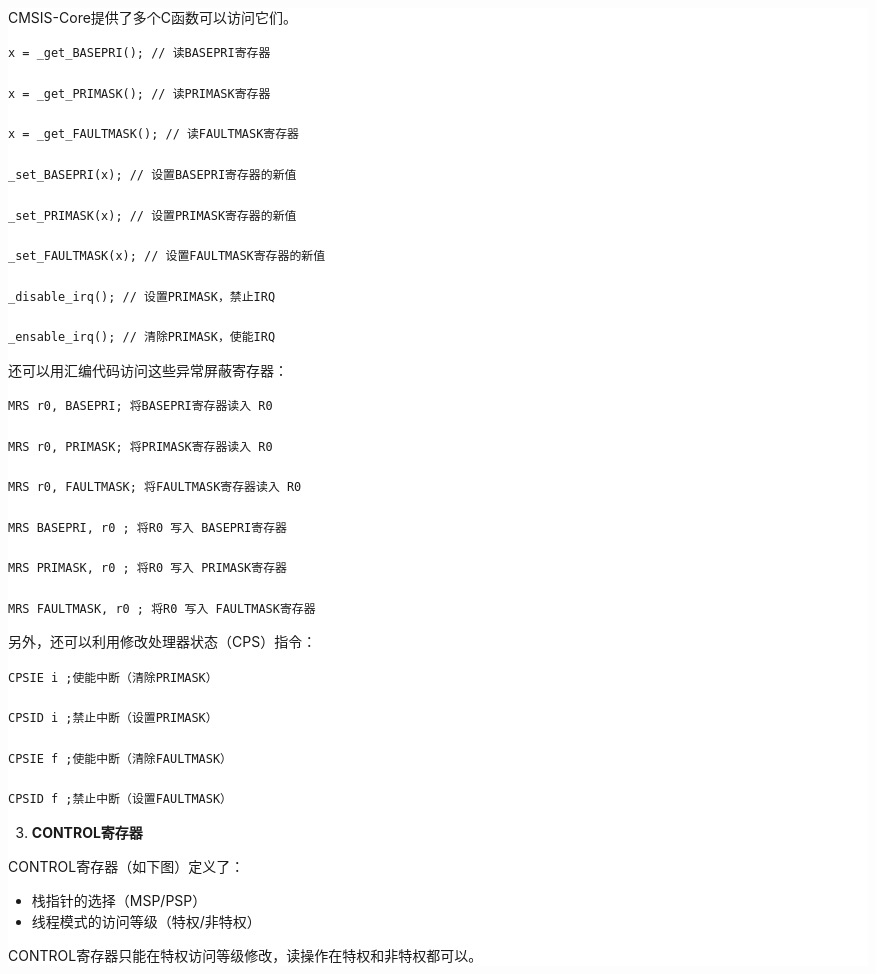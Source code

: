 CMSIS-Core提供了多个C函数可以访问它们。

```
x = _get_BASEPRI(); // 读BASEPRI寄存器

x = _get_PRIMASK(); // 读PRIMASK寄存器

x = _get_FAULTMASK(); // 读FAULTMASK寄存器

_set_BASEPRI(x); // 设置BASEPRI寄存器的新值

_set_PRIMASK(x); // 设置PRIMASK寄存器的新值

_set_FAULTMASK(x); // 设置FAULTMASK寄存器的新值

_disable_irq(); // 设置PRIMASK，禁止IRQ

_ensable_irq(); // 清除PRIMASK，使能IRQ
```

还可以用汇编代码访问这些异常屏蔽寄存器：

```
MRS r0, BASEPRI; 将BASEPRI寄存器读入 R0

MRS r0, PRIMASK; 将PRIMASK寄存器读入 R0

MRS r0, FAULTMASK; 将FAULTMASK寄存器读入 R0

MRS BASEPRI, r0 ; 将R0 写入 BASEPRI寄存器

MRS PRIMASK, r0 ; 将R0 写入 PRIMASK寄存器

MRS FAULTMASK, r0 ; 将R0 写入 FAULTMASK寄存器
```

另外，还可以利用修改处理器状态（CPS）指令：

```
CPSIE i ;使能中断（清除PRIMASK）

CPSID i ;禁止中断（设置PRIMASK）

CPSIE f ;使能中断（清除FAULTMASK）

CPSID f ;禁止中断（设置FAULTMASK）
```

3. **CONTROL寄存器**

CONTROL寄存器（如下图）定义了：

- 栈指针的选择（MSP/PSP）
- 线程模式的访问等级（特权/非特权）

CONTROL寄存器只能在特权访问等级修改，读操作在特权和非特权都可以。
